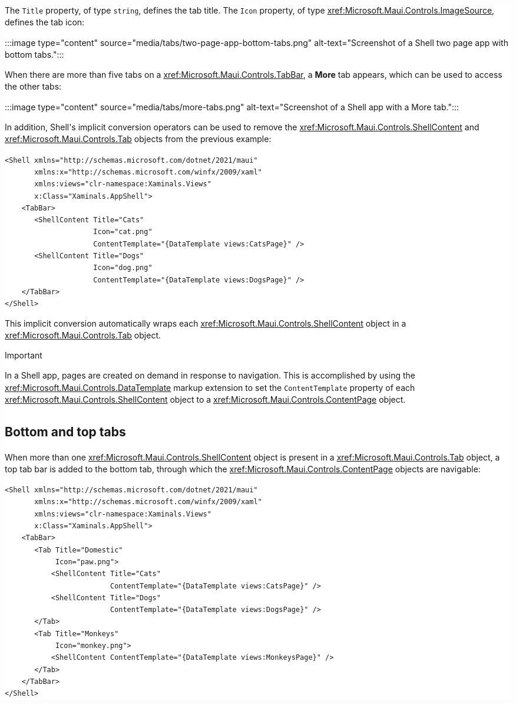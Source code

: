 The `Title` property, of type `string`, defines the tab title. The `Icon` property, of type <xref:Microsoft.Maui.Controls.ImageSource>, defines the tab icon:

:::image type="content" source="media/tabs/two-page-app-bottom-tabs.png" alt-text="Screenshot of a Shell two page app with bottom tabs.":::

When there are more than five tabs on a <xref:Microsoft.Maui.Controls.TabBar>, a **More** tab appears, which can be used to access the other tabs:

:::image type="content" source="media/tabs/more-tabs.png" alt-text="Screenshot of a Shell app with a More tab.":::

In addition, Shell's implicit conversion operators can be used to remove the <xref:Microsoft.Maui.Controls.ShellContent> and <xref:Microsoft.Maui.Controls.Tab> objects from the previous example:

```xaml
<Shell xmlns="http://schemas.microsoft.com/dotnet/2021/maui"
       xmlns:x="http://schemas.microsoft.com/winfx/2009/xaml"
       xmlns:views="clr-namespace:Xaminals.Views"
       x:Class="Xaminals.AppShell">
    <TabBar>
       <ShellContent Title="Cats"
                     Icon="cat.png"
                     ContentTemplate="{DataTemplate views:CatsPage}" />
       <ShellContent Title="Dogs"
                     Icon="dog.png"
                     ContentTemplate="{DataTemplate views:DogsPage}" />
    </TabBar>
</Shell>
```

This implicit conversion automatically wraps each <xref:Microsoft.Maui.Controls.ShellContent> object in a <xref:Microsoft.Maui.Controls.Tab> object.

> [!IMPORTANT]
> In a Shell app, pages are created on demand in response to navigation. This is accomplished by using the <xref:Microsoft.Maui.Controls.DataTemplate> markup extension to set the `ContentTemplate` property of each <xref:Microsoft.Maui.Controls.ShellContent> object to a <xref:Microsoft.Maui.Controls.ContentPage> object.

## Bottom and top tabs

When more than one <xref:Microsoft.Maui.Controls.ShellContent> object is present in a <xref:Microsoft.Maui.Controls.Tab> object, a top tab bar is added to the bottom tab, through which the <xref:Microsoft.Maui.Controls.ContentPage> objects are navigable:

```xaml
<Shell xmlns="http://schemas.microsoft.com/dotnet/2021/maui"
       xmlns:x="http://schemas.microsoft.com/winfx/2009/xaml"
       xmlns:views="clr-namespace:Xaminals.Views"
       x:Class="Xaminals.AppShell">
    <TabBar>
       <Tab Title="Domestic"
            Icon="paw.png">
           <ShellContent Title="Cats"
                         ContentTemplate="{DataTemplate views:CatsPage}" />
           <ShellContent Title="Dogs"
                         ContentTemplate="{DataTemplate views:DogsPage}" />
       </Tab>
       <Tab Title="Monkeys"
            Icon="monkey.png">
           <ShellContent ContentTemplate="{DataTemplate views:MonkeysPage}" />
       </Tab>
    </TabBar>
</Shell>
```
